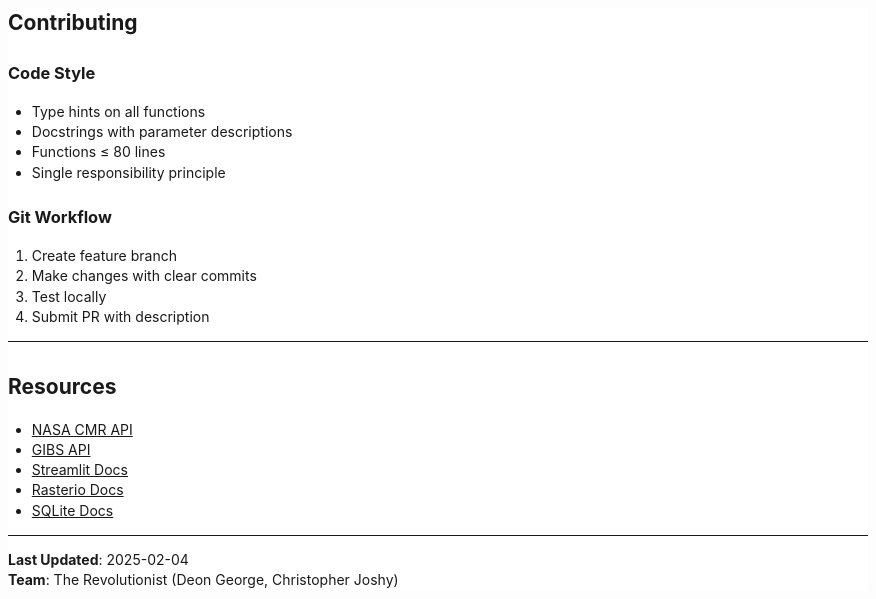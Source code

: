 
## Contributing

### Code Style
- Type hints on all functions
- Docstrings with parameter descriptions
- Functions ≤ 80 lines
- Single responsibility principle

### Git Workflow
1. Create feature branch
2. Make changes with clear commits
3. Test locally
4. Submit PR with description

---

## Resources

- [NASA CMR API](https://cmr.earthdata.nasa.gov/search/site/docs/search/api.html)
- [GIBS API](https://wiki.earthdata.nasa.gov/display/GIBS/)
- [Streamlit Docs](https://docs.streamlit.io/)
- [Rasterio Docs](https://rasterio.readthedocs.io/)
- [SQLite Docs](https://www.sqlite.org/docs.html)

---

**Last Updated**: 2025-02-04  
**Team**: The Revolutionist (Deon George, Christopher Joshy)
